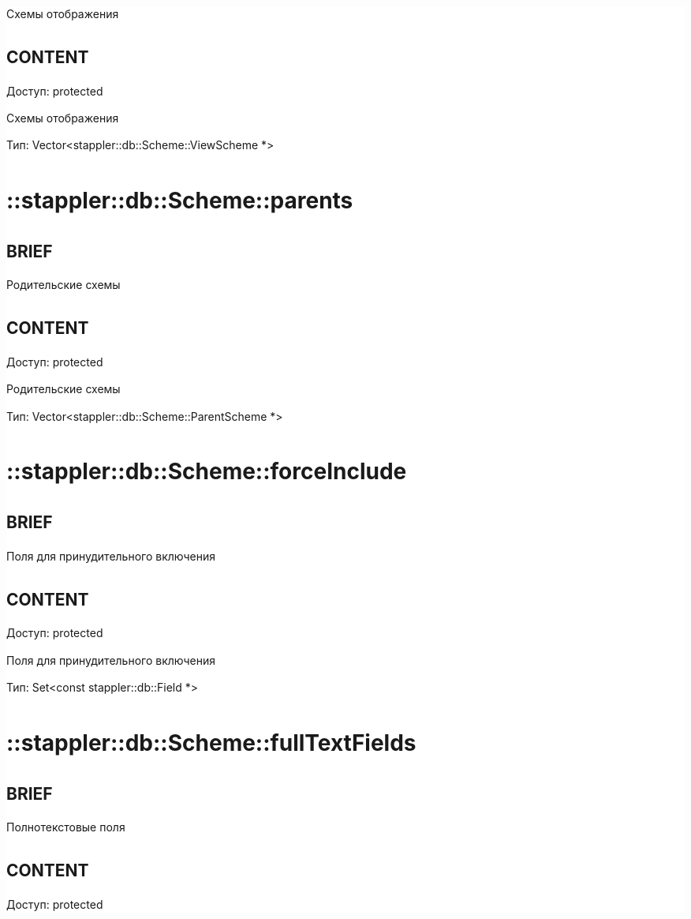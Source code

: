 Схемы отображения

## CONTENT

Доступ: protected

Схемы отображения

Тип: Vector<stappler::db::Scheme::ViewScheme *>


# ::stappler::db::Scheme::parents

## BRIEF

Родительские схемы

## CONTENT

Доступ: protected

Родительские схемы

Тип: Vector<stappler::db::Scheme::ParentScheme *>


# ::stappler::db::Scheme::forceInclude

## BRIEF

Поля для принудительного включения

## CONTENT

Доступ: protected

Поля для принудительного включения

Тип: Set<const stappler::db::Field *>


# ::stappler::db::Scheme::fullTextFields

## BRIEF

Полнотекстовые поля

## CONTENT

Доступ: protected
